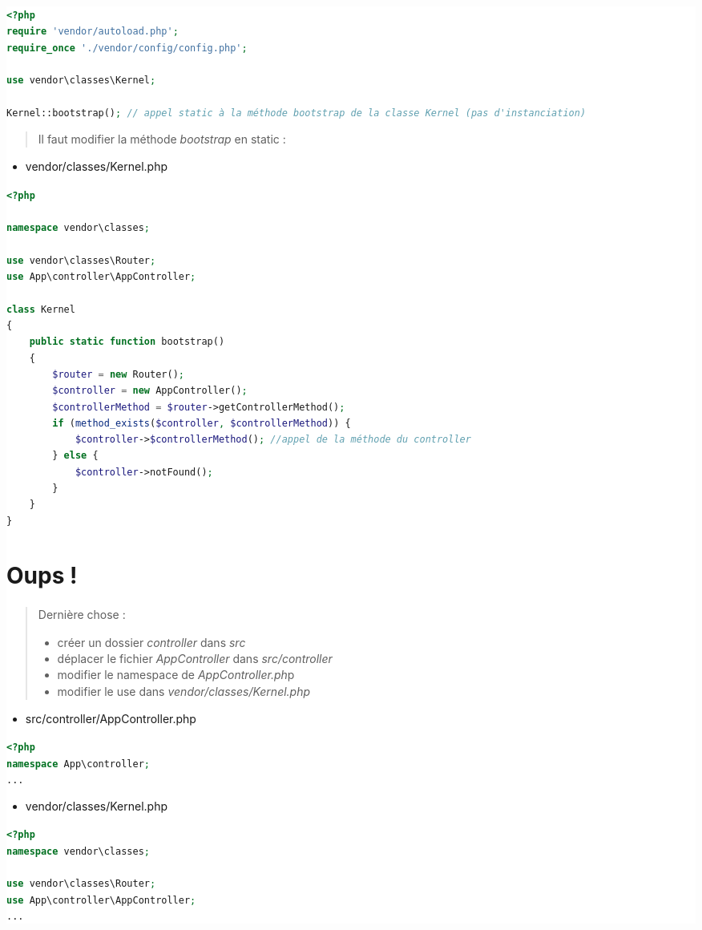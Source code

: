 ```php
<?php
require 'vendor/autoload.php';
require_once './vendor/config/config.php';

use vendor\classes\Kernel;

Kernel::bootstrap(); // appel static à la méthode bootstrap de la classe Kernel (pas d'instanciation)
```

> Il faut modifier la méthode *bootstrap* en static :

- vendor/classes/Kernel.php

```php
<?php

namespace vendor\classes;

use vendor\classes\Router;
use App\controller\AppController;

class Kernel
{
    public static function bootstrap()
    {
        $router = new Router();
        $controller = new AppController();
        $controllerMethod = $router->getControllerMethod();
        if (method_exists($controller, $controllerMethod)) {
            $controller->$controllerMethod(); //appel de la méthode du controller
        } else {
            $controller->notFound();
        }
    }
}
```

# Oups !

> Dernière chose :
> - créer un dossier *controller* dans *src*
> - déplacer le fichier *AppController* dans *src/controller*
> - modifier le namespace de *AppController.ph*p
> - modifier le use dans *vendor/classes/Kernel.php*

- src/controller/AppController.php
```php
<?php
namespace App\controller;
...
```

- vendor/classes/Kernel.php

```php
<?php
namespace vendor\classes;

use vendor\classes\Router;
use App\controller\AppController;
...
```
